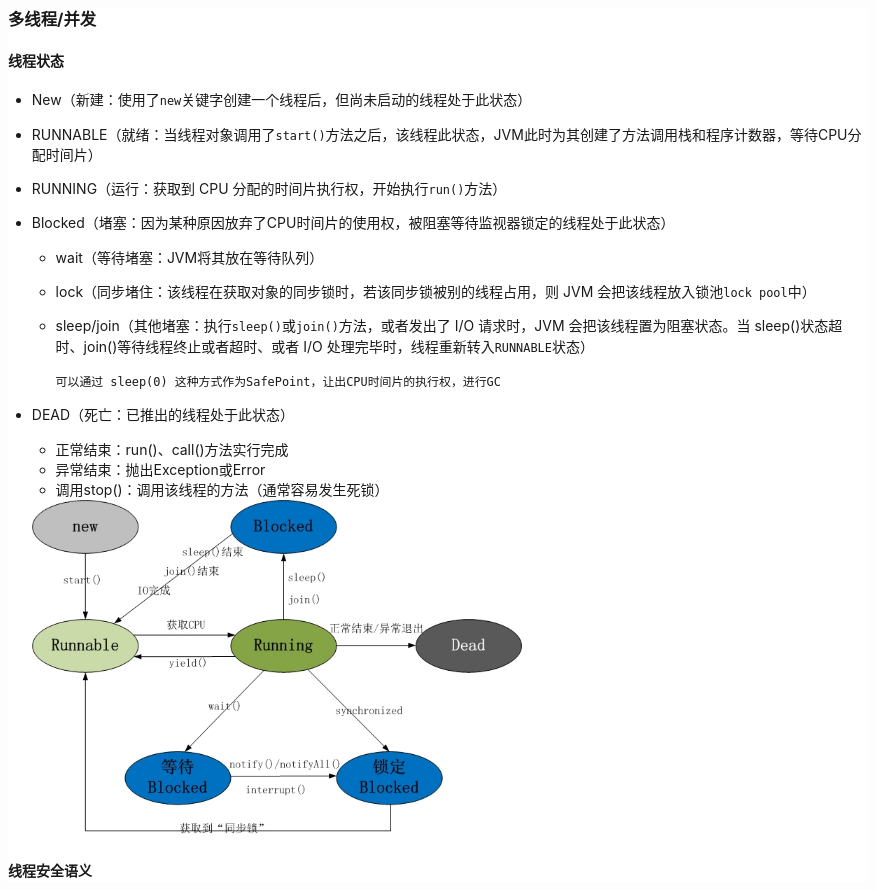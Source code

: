 ### 多线程/并发

#### 线程状态

- New（新建：使用了`new`关键字创建一个线程后，但尚未启动的线程处于此状态）

- RUNNABLE（就绪：当线程对象调用了`start()`方法之后，该线程此状态，JVM此时为其创建了方法调用栈和程序计数器，等待CPU分配时间片）

- RUNNING（运行：获取到 CPU 分配的时间片执行权，开始执行`run()`方法）

- Blocked（堵塞：因为某种原因放弃了CPU时间片的使用权，被阻塞等待监视器锁定的线程处于此状态）

  - wait（等待堵塞：JVM将其放在等待队列）

  - lock（同步堵住：该线程在获取对象的同步锁时，若该同步锁被别的线程占用，则 JVM 会把该线程放入锁池`lock pool`中）

  - sleep/join（其他堵塞：执行`sleep()`或`join()`方法，或者发出了 I/O 请求时，JVM 会把该线程置为阻塞状态。当 sleep()状态超时、join()等待线程终止或者超时、或者 I/O 处理完毕时，线程重新转入`RUNNABLE`状态）

    `可以通过 sleep(0) 这种方式作为SafePoint，让出CPU时间片的执行权，进行GC`

- DEAD（死亡：已推出的线程处于此状态）

  - 正常结束：run()、call()方法实行完成
  - 异常结束：抛出Exception或Error
  - 调用stop()：调用该线程的方法（通常容易发生死锁）

  <img src="Screenshot/232002051747387.jpg" alt="img" style="zoom: 70%;" />

#### 线程安全语义
